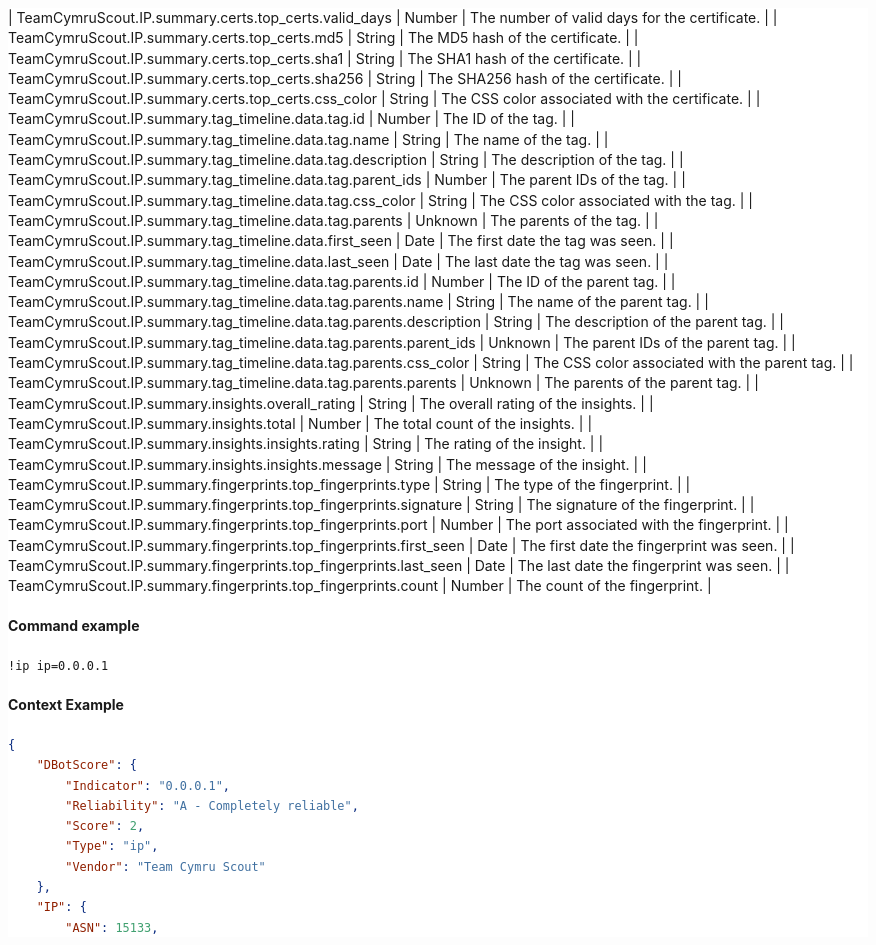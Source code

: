 | TeamCymruScout.IP.summary.certs.top_certs.valid_days | Number | The number of valid days for the certificate. | 
| TeamCymruScout.IP.summary.certs.top_certs.md5 | String | The MD5 hash of the certificate. | 
| TeamCymruScout.IP.summary.certs.top_certs.sha1 | String | The SHA1 hash of the certificate. | 
| TeamCymruScout.IP.summary.certs.top_certs.sha256 | String | The SHA256 hash of the certificate. | 
| TeamCymruScout.IP.summary.certs.top_certs.css_color | String | The CSS color associated with the certificate. | 
| TeamCymruScout.IP.summary.tag_timeline.data.tag.id | Number | The ID of the tag. | 
| TeamCymruScout.IP.summary.tag_timeline.data.tag.name | String | The name of the tag. | 
| TeamCymruScout.IP.summary.tag_timeline.data.tag.description | String | The description of the tag. | 
| TeamCymruScout.IP.summary.tag_timeline.data.tag.parent_ids | Number | The parent IDs of the tag. | 
| TeamCymruScout.IP.summary.tag_timeline.data.tag.css_color | String | The CSS color associated with the tag. | 
| TeamCymruScout.IP.summary.tag_timeline.data.tag.parents | Unknown | The parents of the tag. | 
| TeamCymruScout.IP.summary.tag_timeline.data.first_seen | Date | The first date the tag was seen. | 
| TeamCymruScout.IP.summary.tag_timeline.data.last_seen | Date | The last date the tag was seen. | 
| TeamCymruScout.IP.summary.tag_timeline.data.tag.parents.id | Number | The ID of the parent tag. | 
| TeamCymruScout.IP.summary.tag_timeline.data.tag.parents.name | String | The name of the parent tag. | 
| TeamCymruScout.IP.summary.tag_timeline.data.tag.parents.description | String | The description of the parent tag. | 
| TeamCymruScout.IP.summary.tag_timeline.data.tag.parents.parent_ids | Unknown | The parent IDs of the parent tag. | 
| TeamCymruScout.IP.summary.tag_timeline.data.tag.parents.css_color | String | The CSS color associated with the parent tag. | 
| TeamCymruScout.IP.summary.tag_timeline.data.tag.parents.parents | Unknown | The parents of the parent tag. | 
| TeamCymruScout.IP.summary.insights.overall_rating | String | The overall rating of the insights. | 
| TeamCymruScout.IP.summary.insights.total | Number | The total count of the insights. | 
| TeamCymruScout.IP.summary.insights.insights.rating | String | The rating of the insight. | 
| TeamCymruScout.IP.summary.insights.insights.message | String | The message of the insight. | 
| TeamCymruScout.IP.summary.fingerprints.top_fingerprints.type | String | The type of the fingerprint. | 
| TeamCymruScout.IP.summary.fingerprints.top_fingerprints.signature | String | The signature of the fingerprint. | 
| TeamCymruScout.IP.summary.fingerprints.top_fingerprints.port | Number | The port associated with the fingerprint. | 
| TeamCymruScout.IP.summary.fingerprints.top_fingerprints.first_seen | Date | The first date the fingerprint was seen. | 
| TeamCymruScout.IP.summary.fingerprints.top_fingerprints.last_seen | Date | The last date the fingerprint was seen. | 
| TeamCymruScout.IP.summary.fingerprints.top_fingerprints.count | Number | The count of the fingerprint. | 

#### Command example
```!ip ip=0.0.0.1```
#### Context Example
```json
{
    "DBotScore": {
        "Indicator": "0.0.0.1",
        "Reliability": "A - Completely reliable",
        "Score": 2,
        "Type": "ip",
        "Vendor": "Team Cymru Scout"
    },
    "IP": {
        "ASN": 15133,
```